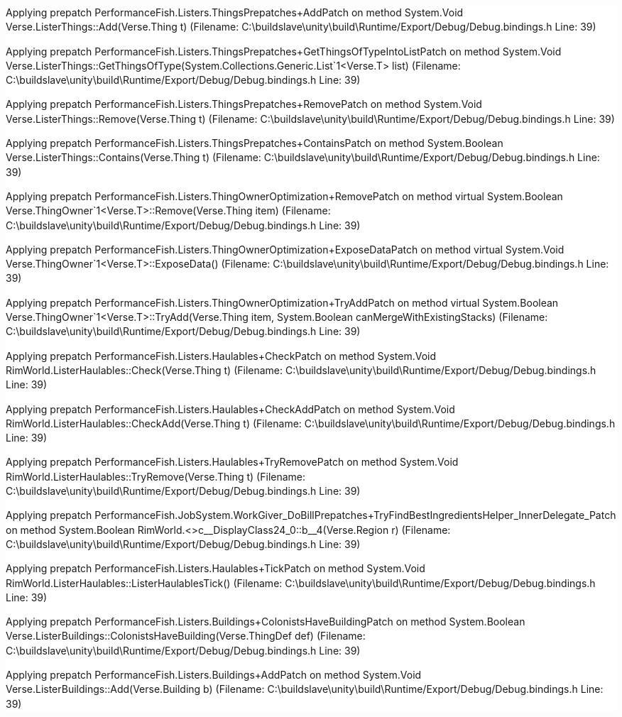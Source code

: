 Applying prepatch PerformanceFish.Listers.ThingsPrepatches+AddPatch on method System.Void Verse.ListerThings::Add(Verse.Thing t) 
(Filename: C:\buildslave\unity\build\Runtime/Export/Debug/Debug.bindings.h Line: 39)

Applying prepatch PerformanceFish.Listers.ThingsPrepatches+GetThingsOfTypeIntoListPatch on method System.Void Verse.ListerThings::GetThingsOfType(System.Collections.Generic.List`1<Verse.T> list) 
(Filename: C:\buildslave\unity\build\Runtime/Export/Debug/Debug.bindings.h Line: 39)

Applying prepatch PerformanceFish.Listers.ThingsPrepatches+RemovePatch on method System.Void Verse.ListerThings::Remove(Verse.Thing t) 
(Filename: C:\buildslave\unity\build\Runtime/Export/Debug/Debug.bindings.h Line: 39)

Applying prepatch PerformanceFish.Listers.ThingsPrepatches+ContainsPatch on method System.Boolean Verse.ListerThings::Contains(Verse.Thing t) 
(Filename: C:\buildslave\unity\build\Runtime/Export/Debug/Debug.bindings.h Line: 39)

Applying prepatch PerformanceFish.Listers.ThingOwnerOptimization+RemovePatch on method virtual System.Boolean Verse.ThingOwner`1<Verse.T>::Remove(Verse.Thing item) 
(Filename: C:\buildslave\unity\build\Runtime/Export/Debug/Debug.bindings.h Line: 39)

Applying prepatch PerformanceFish.Listers.ThingOwnerOptimization+ExposeDataPatch on method virtual System.Void Verse.ThingOwner`1<Verse.T>::ExposeData() 
(Filename: C:\buildslave\unity\build\Runtime/Export/Debug/Debug.bindings.h Line: 39)

Applying prepatch PerformanceFish.Listers.ThingOwnerOptimization+TryAddPatch on method virtual System.Boolean Verse.ThingOwner`1<Verse.T>::TryAdd(Verse.Thing item, System.Boolean canMergeWithExistingStacks) 
(Filename: C:\buildslave\unity\build\Runtime/Export/Debug/Debug.bindings.h Line: 39)

Applying prepatch PerformanceFish.Listers.Haulables+CheckPatch on method System.Void RimWorld.ListerHaulables::Check(Verse.Thing t) 
(Filename: C:\buildslave\unity\build\Runtime/Export/Debug/Debug.bindings.h Line: 39)

Applying prepatch PerformanceFish.Listers.Haulables+CheckAddPatch on method System.Void RimWorld.ListerHaulables::CheckAdd(Verse.Thing t) 
(Filename: C:\buildslave\unity\build\Runtime/Export/Debug/Debug.bindings.h Line: 39)

Applying prepatch PerformanceFish.Listers.Haulables+TryRemovePatch on method System.Void RimWorld.ListerHaulables::TryRemove(Verse.Thing t) 
(Filename: C:\buildslave\unity\build\Runtime/Export/Debug/Debug.bindings.h Line: 39)

Applying prepatch PerformanceFish.JobSystem.WorkGiver_DoBillPrepatches+TryFindBestIngredientsHelper_InnerDelegate_Patch on method System.Boolean RimWorld.<>c__DisplayClass24_0::<TryFindBestIngredientsHelper>b__4(Verse.Region r) 
(Filename: C:\buildslave\unity\build\Runtime/Export/Debug/Debug.bindings.h Line: 39)

Applying prepatch PerformanceFish.Listers.Haulables+TickPatch on method System.Void RimWorld.ListerHaulables::ListerHaulablesTick() 
(Filename: C:\buildslave\unity\build\Runtime/Export/Debug/Debug.bindings.h Line: 39)

Applying prepatch PerformanceFish.Listers.Buildings+ColonistsHaveBuildingPatch on method System.Boolean Verse.ListerBuildings::ColonistsHaveBuilding(Verse.ThingDef def) 
(Filename: C:\buildslave\unity\build\Runtime/Export/Debug/Debug.bindings.h Line: 39)

Applying prepatch PerformanceFish.Listers.Buildings+AddPatch on method System.Void Verse.ListerBuildings::Add(Verse.Building b) 
(Filename: C:\buildslave\unity\build\Runtime/Export/Debug/Debug.bindings.h Line: 39)
